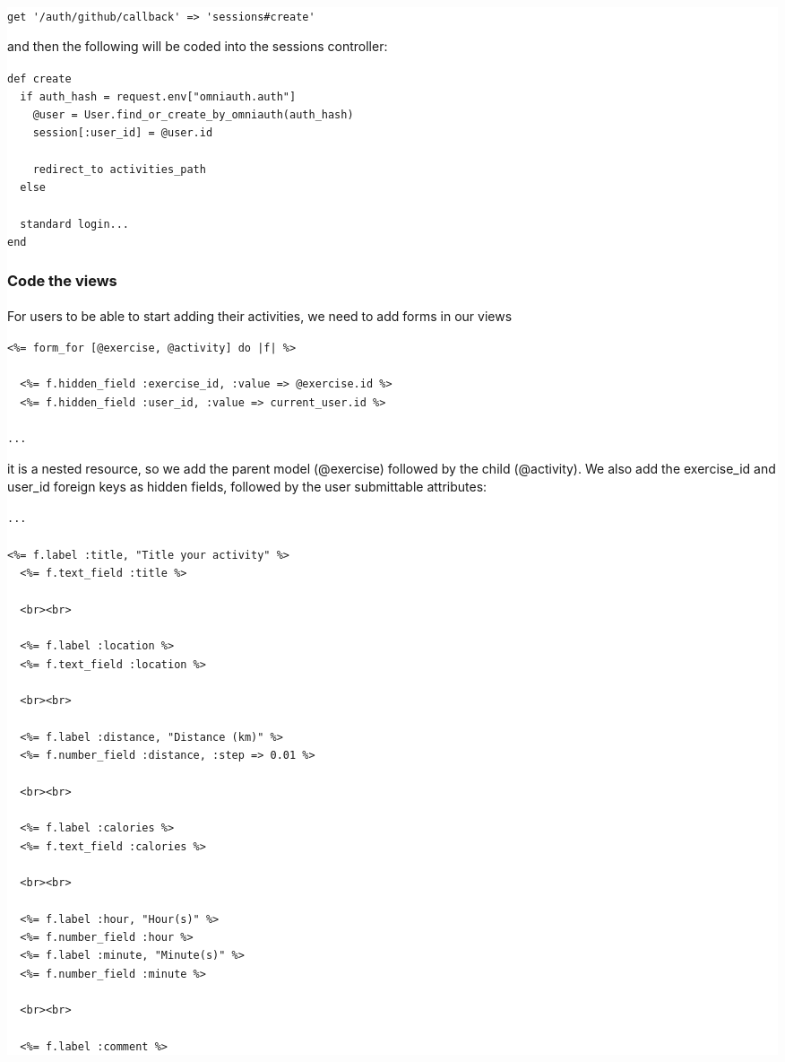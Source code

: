 `get '/auth/github/callback' => 'sessions#create'`

and then the following will be coded into the sessions controller:

```
def create
  if auth_hash = request.env["omniauth.auth"]
    @user = User.find_or_create_by_omniauth(auth_hash)
    session[:user_id] = @user.id

    redirect_to activities_path
  else

  standard login...
end
```

### Code the views

For users to be able to start adding their activities, we need to add forms in our views

```
<%= form_for [@exercise, @activity] do |f| %>

  <%= f.hidden_field :exercise_id, :value => @exercise.id %>
  <%= f.hidden_field :user_id, :value => current_user.id %>

...
```

it is a nested resource, so we add the parent model (@exercise) followed by the child (@activity). We
also add the exercise_id and user_id foreign keys as hidden fields, followed by the user submittable
attributes:

```
...

<%= f.label :title, "Title your activity" %>
  <%= f.text_field :title %>

  <br><br>

  <%= f.label :location %>
  <%= f.text_field :location %>

  <br><br>

  <%= f.label :distance, "Distance (km)" %>
  <%= f.number_field :distance, :step => 0.01 %>

  <br><br>

  <%= f.label :calories %>
  <%= f.text_field :calories %>

  <br><br>

  <%= f.label :hour, "Hour(s)" %>
  <%= f.number_field :hour %>
  <%= f.label :minute, "Minute(s)" %>
  <%= f.number_field :minute %>

  <br><br>

  <%= f.label :comment %>
```